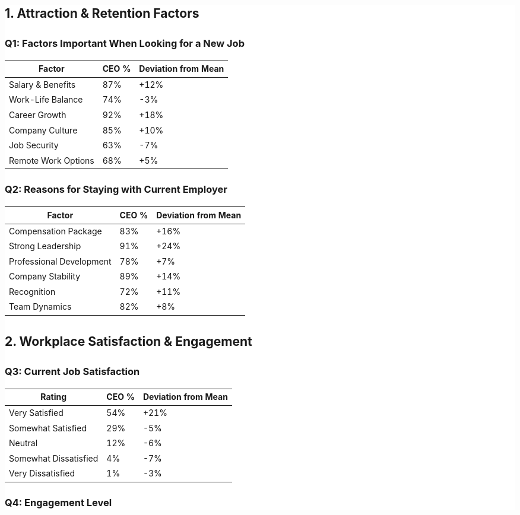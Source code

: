 ## 1. Attraction & Retention Factors

### Q1: Factors Important When Looking for a New Job

| Factor              | CEO % | Deviation from Mean |
| ------------------- | ----- | ------------------- |
| Salary & Benefits   | 87%   | +12%                |
| Work-Life Balance   | 74%   | -3%                 |
| Career Growth       | 92%   | +18%                |
| Company Culture     | 85%   | +10%                |
| Job Security        | 63%   | -7%                 |
| Remote Work Options | 68%   | +5%                 |

### Q2: Reasons for Staying with Current Employer

| Factor                   | CEO % | Deviation from Mean |
| ------------------------ | ----- | ------------------- |
| Compensation Package     | 83%   | +16%                |
| Strong Leadership        | 91%   | +24%                |
| Professional Development | 78%   | +7%                 |
| Company Stability        | 89%   | +14%                |
| Recognition              | 72%   | +11%                |
| Team Dynamics            | 82%   | +8%                 |

## 2. Workplace Satisfaction & Engagement

### Q3: Current Job Satisfaction

| Rating                | CEO % | Deviation from Mean |
| --------------------- | ----- | ------------------- |
| Very Satisfied        | 54%   | +21%                |
| Somewhat Satisfied    | 29%   | -5%                 |
| Neutral               | 12%   | -6%                 |
| Somewhat Dissatisfied | 4%    | -7%                 |
| Very Dissatisfied     | 1%    | -3%                 |

### Q4: Engagement Level
